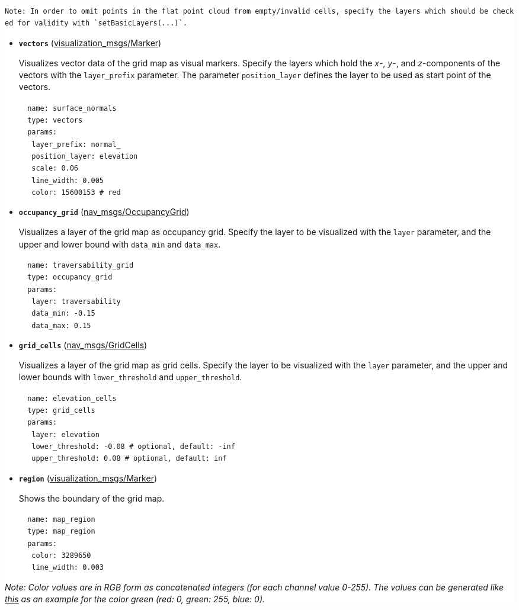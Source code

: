     Note: In order to omit points in the flat point cloud from empty/invalid cells, specify the layers which should be checked for validity with `setBasicLayers(...)`.

* **`vectors`** ([visualization_msgs/Marker])

    Visualizes vector data of the grid map as visual markers. Specify the layers which hold the *x*-, *y*-, and *z*-components of the vectors with the `layer_prefix` parameter. The parameter `position_layer` defines the layer to be used as start point of the vectors.

        name: surface_normals
        type: vectors
        params:
         layer_prefix: normal_
         position_layer: elevation
         scale: 0.06
         line_width: 0.005
         color: 15600153 # red

* **`occupancy_grid`** ([nav_msgs/OccupancyGrid])

    Visualizes a layer of the grid map as occupancy grid. Specify the layer to be visualized with the `layer` parameter, and the upper and lower bound with `data_min` and `data_max`.

        name: traversability_grid
        type: occupancy_grid
        params:
         layer: traversability
         data_min: -0.15
         data_max: 0.15

* **`grid_cells`** ([nav_msgs/GridCells])

    Visualizes a layer of the grid map as grid cells. Specify the layer to be visualized with the `layer` parameter, and the upper and lower bounds with `lower_threshold` and `upper_threshold`.

        name: elevation_cells
        type: grid_cells
        params:
         layer: elevation
         lower_threshold: -0.08 # optional, default: -inf
         upper_threshold: 0.08 # optional, default: inf

* **`region`** ([visualization_msgs/Marker])

    Shows the boundary of the grid map.

        name: map_region
        type: map_region
        params:
         color: 3289650
         line_width: 0.003

*Note: Color values are in RGB form as concatenated integers (for each channel value 0-255). The values can be generated like [this](http://www.wolframalpha.com/input/?i=BitOr%5BBitShiftLeft%5Br%2C16%5D%2C+BitShiftLeft%5Bg%2C8%5D%2C+b%5D+where+%7Br%3D0%2C+g%3D255%2C+b%3D0%7D) as an example for the color green (red: 0, green: 255, blue: 0).*


[ROS]: http://www.ros.org
[RViz]: http://wiki.ros.org/rviz
[Eigen]: http://eigen.tuxfamily.org
[OpenCV]: http://opencv.org/
[OctoMap]: https://octomap.github.io/
[PCL]: http://pointclouds.org/
[costmap_2d]: http://wiki.ros.org/costmap_2d
[grid_map_msgs/GridMapInfo]: http://docs.ros.org/api/grid_map_msgs/html/msg/GridMapInfo.html
[grid_map_msgs/GridMap]: http://docs.ros.org/api/grid_map_msgs/html/msg/GridMap.html
[grid_map_msgs/GetGridMap]: http://docs.ros.org/api/grid_map_msgs/html/srv/GetGridMap.html
[sensor_msgs/PointCloud2]: http://docs.ros.org/api/sensor_msgs/html/msg/PointCloud2.html
[visualization_msgs/Marker]: http://docs.ros.org/api/visualization_msgs/html/msg/Marker.html
[geometry_msgs/PolygonStamped]: http://docs.ros.org/api/geometry_msgs/html/msg/PolygonStamped.html
[nav_msgs/OccupancyGrid]: http://docs.ros.org/api/nav_msgs/html/msg/OccupancyGrid.html
[nav_msgs/GridCells]: http://docs.ros.org/api/nav_msgs/html/msg/GridCells.html
[ROS Filters]: http://wiki.ros.org/filters
[EigenLab]: https://github.com/leggedrobotics/EigenLab